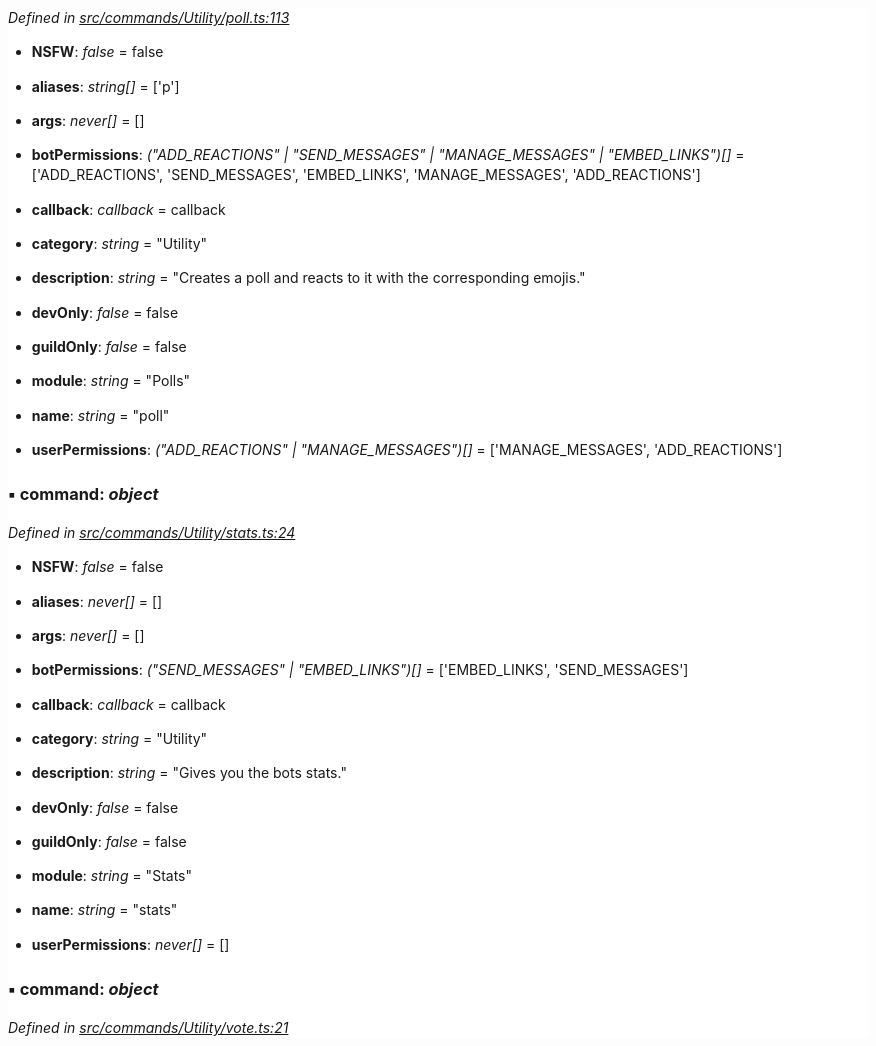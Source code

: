 *Defined in [src/commands/Utility/poll.ts:113](https://github.com/GwenBebe/autumn-bot-ts/blob/c2ba4cd/src/commands/Utility/poll.ts#L113)*

* **NSFW**: *false* = false

* **aliases**: *string[]* = ['p']

* **args**: *never[]* = []

* **botPermissions**: *("ADD_REACTIONS" | "SEND_MESSAGES" | "MANAGE_MESSAGES" | "EMBED_LINKS")[]* = ['ADD_REACTIONS', 'SEND_MESSAGES', 'EMBED_LINKS', 'MANAGE_MESSAGES', 'ADD_REACTIONS']

* **callback**: *callback* = callback

* **category**: *string* = "Utility"

* **description**: *string* = "Creates a poll and reacts to it with the corresponding emojis."

* **devOnly**: *false* = false

* **guildOnly**: *false* = false

* **module**: *string* = "Polls"

* **name**: *string* = "poll"

* **userPermissions**: *("ADD_REACTIONS" | "MANAGE_MESSAGES")[]* = ['MANAGE_MESSAGES', 'ADD_REACTIONS']

### ▪ **command**: *object*

*Defined in [src/commands/Utility/stats.ts:24](https://github.com/GwenBebe/autumn-bot-ts/blob/c2ba4cd/src/commands/Utility/stats.ts#L24)*

* **NSFW**: *false* = false

* **aliases**: *never[]* = []

* **args**: *never[]* = []

* **botPermissions**: *("SEND_MESSAGES" | "EMBED_LINKS")[]* = ['EMBED_LINKS', 'SEND_MESSAGES']

* **callback**: *callback* = callback

* **category**: *string* = "Utility"

* **description**: *string* = "Gives you the bots stats."

* **devOnly**: *false* = false

* **guildOnly**: *false* = false

* **module**: *string* = "Stats"

* **name**: *string* = "stats"

* **userPermissions**: *never[]* = []

### ▪ **command**: *object*

*Defined in [src/commands/Utility/vote.ts:21](https://github.com/GwenBebe/autumn-bot-ts/blob/c2ba4cd/src/commands/Utility/vote.ts#L21)*
